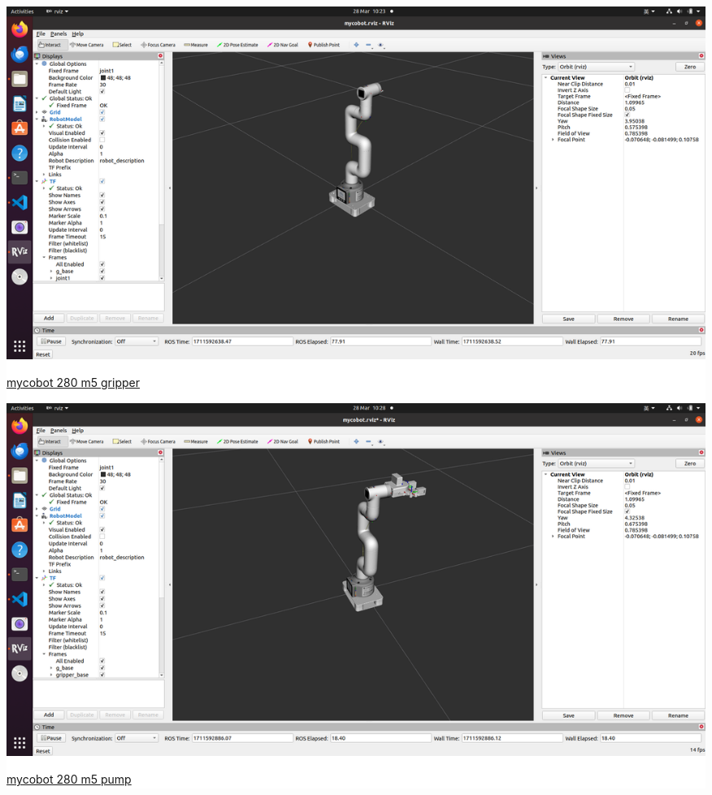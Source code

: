 ![280 m5](./demo_img/280m5/280_m5.png)

[mycobot 280 m5 gripper](./mycobot_description/urdf/mycobot_280_m5/mycobot_280m5_with_gripper_parallel.urdf)

![280 m5 gripper](./demo_img/280m5/280_m5_gripper.png)

[mycobot 280 m5 pump](./mycobot_description/urdf/mycobot_280_m5/mycobot_280m5_with_pump.urdf)
